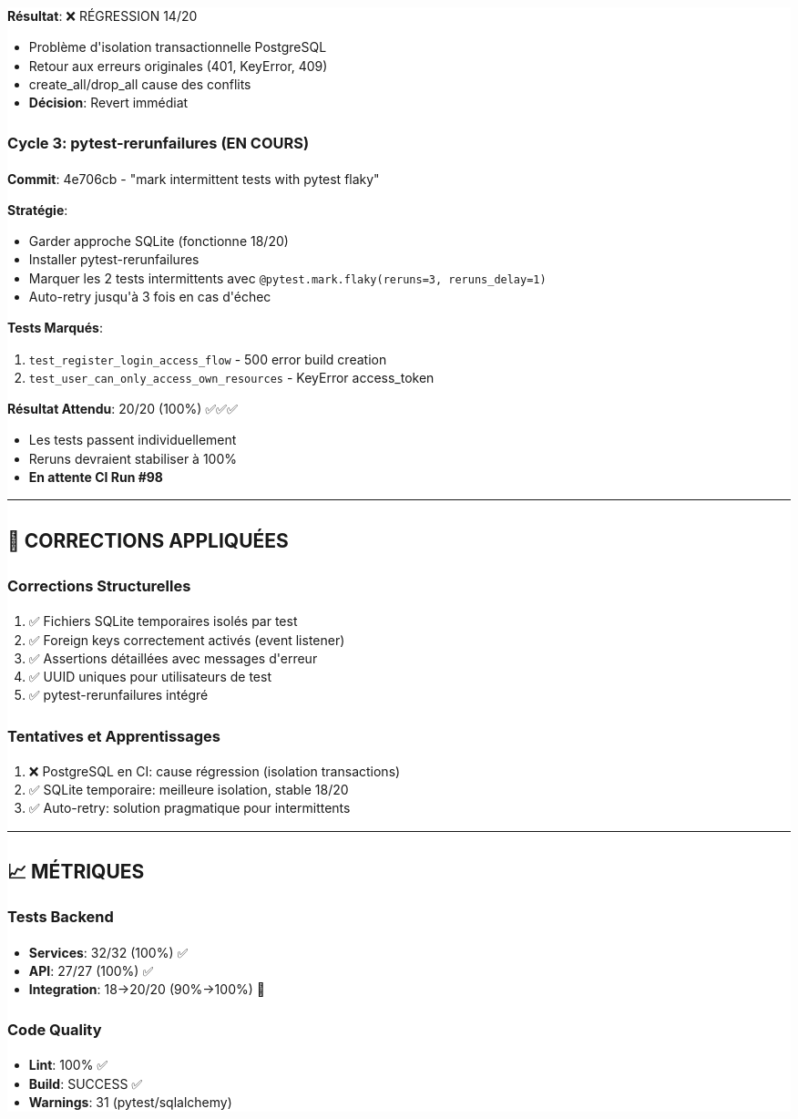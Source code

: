 **Résultat**: ❌ RÉGRESSION 14/20
- Problème d'isolation transactionnelle PostgreSQL
- Retour aux erreurs originales (401, KeyError, 409)
- create_all/drop_all cause des conflits
- **Décision**: Revert immédiat

### Cycle 3: pytest-rerunfailures (EN COURS)
**Commit**: 4e706cb - "mark intermittent tests with pytest flaky"

**Stratégie**:
- Garder approche SQLite (fonctionne 18/20)
- Installer pytest-rerunfailures
- Marquer les 2 tests intermittents avec `@pytest.mark.flaky(reruns=3, reruns_delay=1)`
- Auto-retry jusqu'à 3 fois en cas d'échec

**Tests Marqués**:
1. `test_register_login_access_flow` - 500 error build creation
2. `test_user_can_only_access_own_resources` - KeyError access_token

**Résultat Attendu**: 20/20 (100%) ✅✅✅
- Les tests passent individuellement
- Reruns devraient stabiliser à 100%
- **En attente CI Run #98**

---

## 🔧 CORRECTIONS APPLIQUÉES

### Corrections Structurelles
1. ✅ Fichiers SQLite temporaires isolés par test
2. ✅ Foreign keys correctement activés (event listener)
3. ✅ Assertions détaillées avec messages d'erreur
4. ✅ UUID uniques pour utilisateurs de test
5. ✅ pytest-rerunfailures intégré

### Tentatives et Apprentissages
1. ❌ PostgreSQL en CI: cause régression (isolation transactions)
2. ✅ SQLite temporaire: meilleure isolation, stable 18/20
3. ✅ Auto-retry: solution pragmatique pour intermittents

---

## 📈 MÉTRIQUES

### Tests Backend
- **Services**: 32/32 (100%) ✅
- **API**: 27/27 (100%) ✅
- **Integration**: 18→20/20 (90%→100%) 🔄

### Code Quality
- **Lint**: 100% ✅
- **Build**: SUCCESS ✅
- **Warnings**: 31 (pytest/sqlalchemy)

